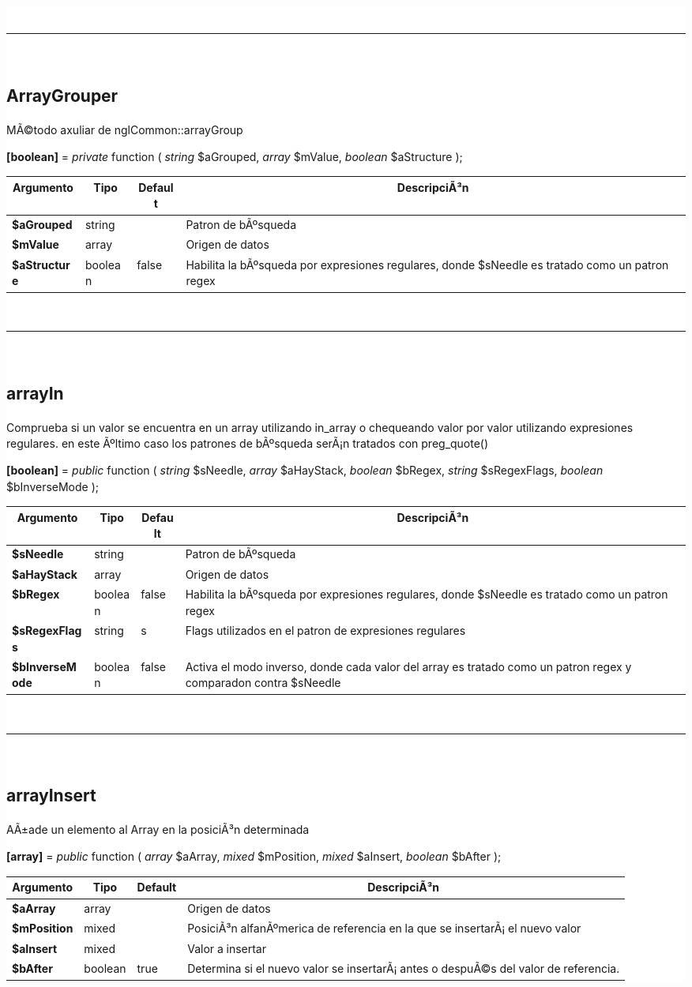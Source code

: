 &nbsp;
___
&nbsp;

## ArrayGrouper
MÃ©todo axuliar de nglCommon::arrayGroup  

**[boolean]** =  *private* function ( *string* \$aGrouped, *array* \$mValue, *boolean* \$aStructure );  

|Argumento|Tipo|Default|DescripciÃ³n|
|---|---|---|---|
|**\$aGrouped**|string||Patron de bÃºsqueda|
|**\$mValue**|array||Origen de datos|
|**\$aStructure**|boolean|false|Habilita la bÃºsqueda por expresiones regulares, donde \$sNeedle es tratado como un patron regex|

&nbsp;
___
&nbsp;

## arrayIn
Comprueba si un valor se encuentra en un array utilizando in_array o 
chequeando valor por valor utilizando expresiones regulares. en este Ãºltimo caso 
los patrones de bÃºsqueda serÃ¡n tratados con preg_quote()  

**[boolean]** =  *public* function ( *string* \$sNeedle, *array* \$aHayStack, *boolean* \$bRegex, *string* \$sRegexFlags, *boolean* \$bInverseMode );  

|Argumento|Tipo|Default|DescripciÃ³n|
|---|---|---|---|
|**\$sNeedle**|string||Patron de bÃºsqueda|
|**\$aHayStack**|array||Origen de datos|
|**\$bRegex**|boolean|false|Habilita la bÃºsqueda por expresiones regulares, donde \$sNeedle es tratado como un patron regex|
|**\$sRegexFlags**|string|s|Flags utilizados en el patron de expresiones regulares|
|**\$bInverseMode**|boolean|false|Activa el modo inverso, donde cada valor del array es tratado como un patron regex y comparadon contra \$sNeedle|

&nbsp;
___
&nbsp;

## arrayInsert
AÃ±ade un elemento al Array en la posiciÃ³n determinada  

**[array]** =  *public* function ( *array* \$aArray, *mixed* \$mPosition, *mixed* \$aInsert, *boolean* \$bAfter );  

|Argumento|Tipo|Default|DescripciÃ³n|
|---|---|---|---|
|**\$aArray**|array||Origen de datos|
|**\$mPosition**|mixed||PosiciÃ³n alfanÃºmerica de referencia en la que se insertarÃ¡ el nuevo valor|
|**\$aInsert**|mixed||Valor a insertar|
|**\$bAfter**|boolean|true|Determina si el nuevo valor se insertarÃ¡ antes o despuÃ©s del valor de referencia.|
